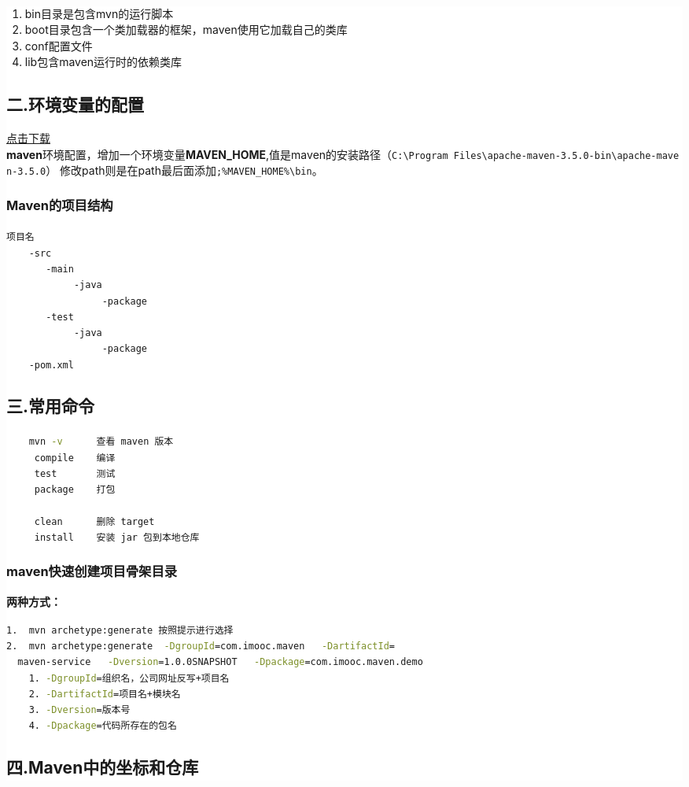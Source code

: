 1. bin目录是包含mvn的运行脚本
2. boot目录包含一个类加载器的框架，maven使用它加载自己的类库
3. conf配置文件
4. lib包含maven运行时的依赖类库

二.环境变量的配置
---------


[点击下载](http://maven.apache.org/download.cgi "下载地址")<br>
**maven**环境配置，增加一个环境变量**MAVEN_HOME**,值是maven的安装路径（`C:\Program Files\apache-maven-3.5.0-bin\apache-maven-3.5.0`）
修改path则是在path最后面添加`;%MAVEN_HOME%\bin`。



### Maven的项目结构 ###

```cmd
项目名
	-src 
	   -main
	        -java
	             -package
	   -test
	        -java
	             -package
	-pom.xml
```

三.常用命令
------
```cmd
    mvn -v 		查看 maven 版本
	 compile	编译
	 test		测试
	 package	打包

	 clean		删除 target
	 install	安装 jar 包到本地仓库
```

### maven快速创建项目骨架目录  ###
**两种方式：**

```cmd
1.  mvn archetype:generate 按照提示进行选择
2.  mvn archetype:generate  -DgroupId=com.imooc.maven   -DartifactId=
  maven-service   -Dversion=1.0.0SNAPSHOT   -Dpackage=com.imooc.maven.demo
	1. -DgroupId=组织名，公司网址反写+项目名
	2. -DartifactId=项目名+模块名
	3. -Dversion=版本号
	4. -Dpackage=代码所存在的包名
```
四.Maven中的坐标和仓库
--------------
